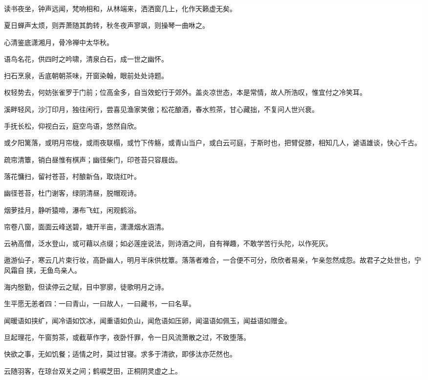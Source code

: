 读书夜坐，钟声远闻，梵响相和，从林端来，洒洒窗几上，化作天籁虚无矣。

夏日蝉声太烦，则弄萧随其韵转，秋冬夜声寥飒，则操琴一曲咻之。

心清鉴底潇湘月，骨冷禅中太华秋。

语鸟名花，供四时之吟啸，清泉白石，成一世之幽怀。

扫石烹泉，舌底朝朝茶味，开窗染翰，眼前处处诗题。

权轻势去，何妨张雀罗于门前；位高金多，自当效蛇行于郊外。盖炎凉世态，本是常情，故人所浩叹，惟宜付之冷笑耳。

溪畔轻风，沙汀印月，独往闲行，尝喜见渔家笑傲；松花酿酒，春水煎茶，甘心藏拙，不复问人世兴衰。

手抚长松，仰视白云，庭空鸟语，悠然自欣。

或夕阳篱落，或明月帘栊，或雨夜联榻，或竹下传觞，或青山当户，或白云可庭，于斯时也，把臂促膝，相知几人，谑语雄谈，快心千古。

疏帘清簟，销白昼惟有棋声；幽径柴门，印苍苔只容屐齿。

落花慵扫，留衬苍苔，村酿新刍，取烧红叶。

幽径苍苔，杜门谢客，绿阴清昼，脱帽观诗。

烟萝挂月，静听猿啼，瀑布飞虹，闲观鹤浴。

帘卷八窗，面面云峰送碧，塘开半亩，潇潇烟水涵清。

云衲高僧，泛水登山，或可藉以点缀；如必莲座说法，则诗酒之间，自有禅趣，不敢学苦行头陀，以作死灰。

遨游仙子，寒云几片束行妆，高卧幽人，明月半床供枕簟。落落者难合，一合便不可分，欣欣者易亲，乍亲忽然成怨。故君子之处世也，宁风霜自
挟，无鱼鸟亲人。

海内慇勤，但读停云之赋，目中寥廓，徒歌明月之诗。

生平愿无恙者四：一曰青山，一曰故人，一曰藏书，一曰名草。

闻暖语如挟纩，闻冷语如饮冰，闻重语如负山，闻危语如压卵，闻温语如佩玉，闻益语如赠金。

旦起理花，午窗剪茶，或截草作字，夜卧忏罪，令一日风流萧散之过，不致堕落。

快欲之事，无如饥餐；适情之时，莫过甘寝。求多于清欲，即侈汰亦茫然也。

云随羽客，在琼台双关之间；鹤唳芝田，正桐阴灵虚之上。